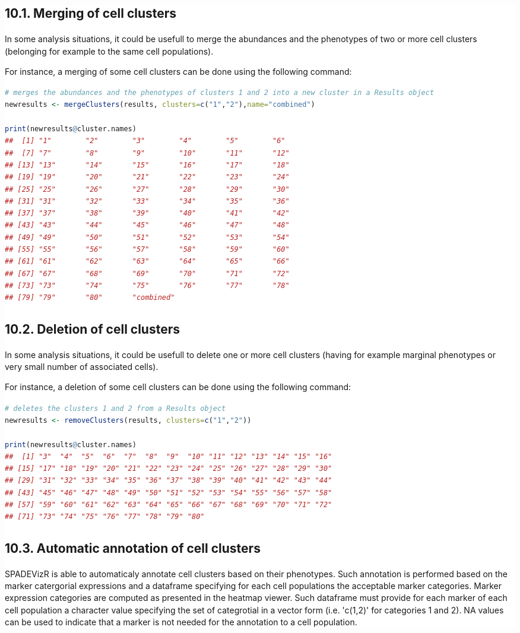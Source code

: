 ## <a name="misc_merge"/> 10.1. Merging of cell clusters
In some analysis situations, it could be usefull to merge the abundances and the phenotypes of two or more cell clusters (belonging for example to the same cell populations).

For instance, a merging of some cell clusters can be done using the following command: 

```r
# merges the abundances and the phenotypes of clusters 1 and 2 into a new cluster in a Results object
newresults <- mergeClusters(results, clusters=c("1","2"),name="combined")

print(newresults@cluster.names)
##  [1] "1"        "2"        "3"        "4"        "5"        "6"       
##  [7] "7"        "8"        "9"        "10"       "11"       "12"      
## [13] "13"       "14"       "15"       "16"       "17"       "18"      
## [19] "19"       "20"       "21"       "22"       "23"       "24"      
## [25] "25"       "26"       "27"       "28"       "29"       "30"      
## [31] "31"       "32"       "33"       "34"       "35"       "36"      
## [37] "37"       "38"       "39"       "40"       "41"       "42"      
## [43] "43"       "44"       "45"       "46"       "47"       "48"      
## [49] "49"       "50"       "51"       "52"       "53"       "54"      
## [55] "55"       "56"       "57"       "58"       "59"       "60"      
## [61] "61"       "62"       "63"       "64"       "65"       "66"      
## [67] "67"       "68"       "69"       "70"       "71"       "72"      
## [73] "73"       "74"       "75"       "76"       "77"       "78"      
## [79] "79"       "80"       "combined"
```

## <a name="misc_delete"/> 10.2. Deletion of cell clusters
In some analysis situations, it could be usefull to delete one or more cell clusters (having for example marginal phenotypes or very small number of associated cells).

For instance, a deletion of some cell clusters can be done using the following command: 

```r
# deletes the clusters 1 and 2 from a Results object
newresults <- removeClusters(results, clusters=c("1","2"))

print(newresults@cluster.names)
##  [1] "3"  "4"  "5"  "6"  "7"  "8"  "9"  "10" "11" "12" "13" "14" "15" "16"
## [15] "17" "18" "19" "20" "21" "22" "23" "24" "25" "26" "27" "28" "29" "30"
## [29] "31" "32" "33" "34" "35" "36" "37" "38" "39" "40" "41" "42" "43" "44"
## [43] "45" "46" "47" "48" "49" "50" "51" "52" "53" "54" "55" "56" "57" "58"
## [57] "59" "60" "61" "62" "63" "64" "65" "66" "67" "68" "69" "70" "71" "72"
## [71] "73" "74" "75" "76" "77" "78" "79" "80"
```


## <a name="misc_annot"/> 10.3. Automatic annotation of cell clusters
SPADEVizR is able to automaticaly annotate cell clusters based on their phenotypes.
Such annotation is performed based on the marker catergorial expressions and a dataframe specifying for each cell populations the acceptable marker categories.
Marker expression categories are computed as presented in the heatmap viewer.
Such dataframe must provide for each marker of each cell population a character value specifying the set of categrotial in a vector form (i.e. 'c(1,2)' for categories 1 and 2).
NA values can be used to indicate that a marker is not needed for the annotation to a cell population.
